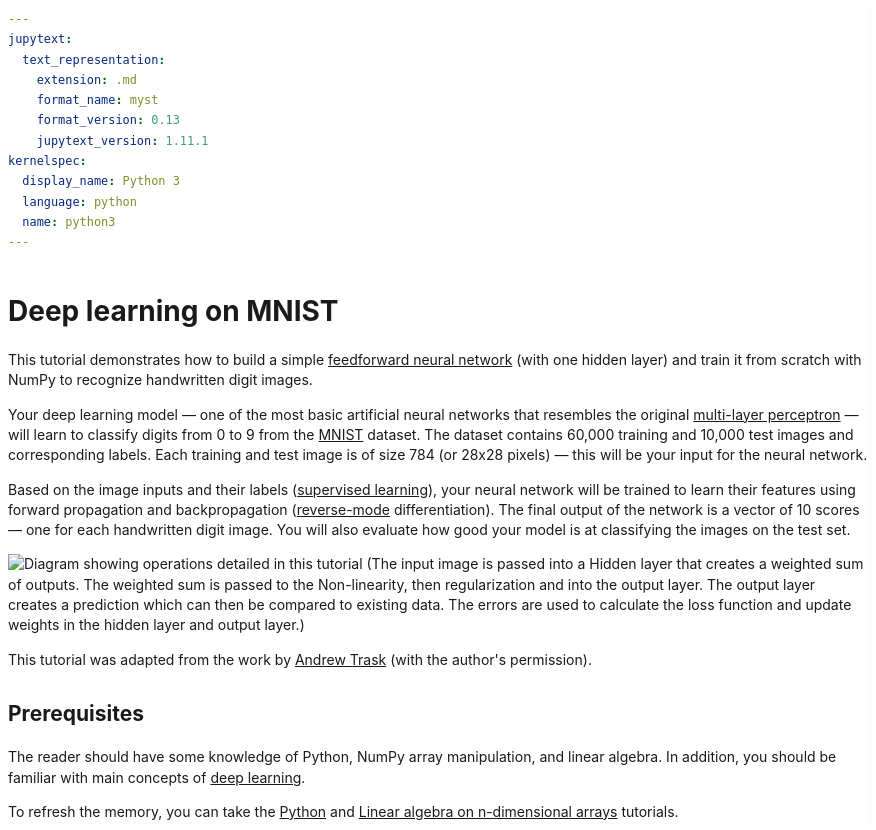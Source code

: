 ```yaml
---
jupytext:
  text_representation:
    extension: .md
    format_name: myst
    format_version: 0.13
    jupytext_version: 1.11.1
kernelspec:
  display_name: Python 3
  language: python
  name: python3
---
```


# Deep learning on MNIST

This tutorial demonstrates how to build a simple [feedforward neural network](https://en.wikipedia.org/wiki/Feedforward_neural_network) (with one hidden layer) and train it from scratch with NumPy to recognize handwritten digit images.

Your deep learning model — one of the most basic artificial neural networks that resembles the original [multi-layer perceptron](https://en.wikipedia.org/wiki/Multilayer_perceptron) — will learn to classify digits from 0 to 9 from the [MNIST](https://en.wikipedia.org/wiki/MNIST_database) dataset. The dataset contains 60,000 training and 10,000 test images and corresponding labels. Each training and test image is of size 784 (or 28x28 pixels) — this will be your input for the neural network.

Based on the image inputs and their labels ([supervised learning](https://en.wikipedia.org/wiki/Supervised_learning)), your neural network will be trained to learn their features using forward propagation and backpropagation ([reverse-mode](https://en.wikipedia.org/wiki/Automatic_differentiation#Reverse_accumulation) differentiation). The final output of the network is a vector of 10 scores — one for each handwritten digit image. You will also evaluate how good your model is at classifying the images on the test set.

![Diagram showing operations detailed in this tutorial (The input image
is passed into a Hidden layer that creates a weighted sum of outputs.
The weighted sum is passed to the Non-linearity, then regularization and
into the output layer. The output layer creates a prediction which can
then be compared to existing data. The errors are used to calculate the
loss function and update weights in the hidden layer and output
layer.)](_static/tutorial-deep-learning-on-mnist.png)

This tutorial was adapted from the work by [Andrew Trask](https://github.com/iamtrask/Grokking-Deep-Learning) (with the author's permission).

## Prerequisites

The reader should have some knowledge of Python, NumPy array manipulation, and linear algebra. In addition, you should be familiar with main concepts of [deep learning](https://en.wikipedia.org/wiki/Deep_learning).

To refresh the memory, you can take the [Python](https://docs.python.org/dev/tutorial/index.html) and [Linear algebra on n-dimensional arrays](https://numpy.org/numpy-tutorials/content/tutorial-svd.html) tutorials.

